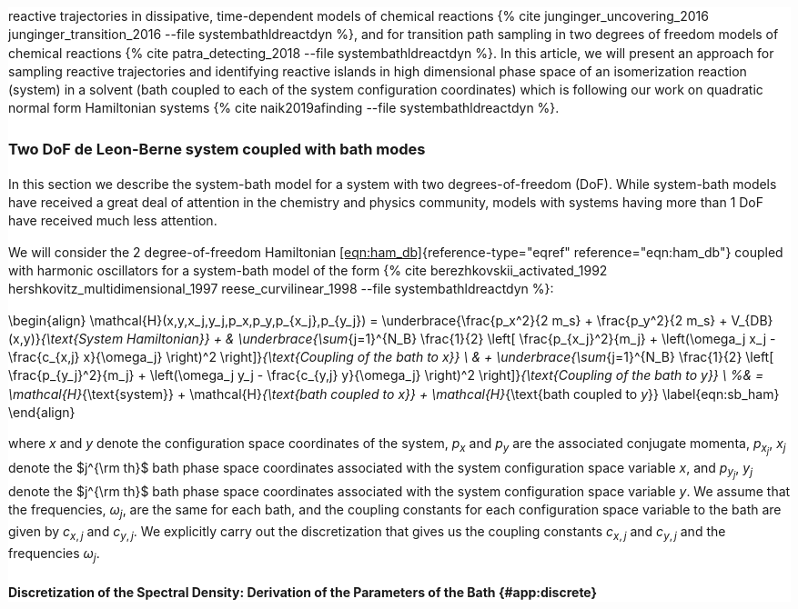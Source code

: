reactive trajectories in dissipative, time-dependent models of chemical
reactions {% cite junginger_uncovering_2016 junginger_transition_2016 --file systembathldreactdyn %}, and
for transition path sampling in two degrees of freedom models of
chemical reactions {% cite patra_detecting_2018 --file systembathldreactdyn %}. In this article, we will
present an approach for sampling reactive trajectories and identifying
reactive islands in high dimensional phase space of an isomerization
reaction (system) in a solvent (bath coupled to each of the system
configuration coordinates) which is following our work on quadratic
normal form Hamiltonian systems {% cite naik2019afinding --file systembathldreactdyn %}.


### Two DoF de Leon-Berne system coupled with bath modes

In this section we describe the system-bath model for a system with two
degrees-of-freedom (DoF). While system-bath models have received a great
deal of attention in the chemistry and physics community, models with
systems having more than 1 DoF have received much less attention.

We will consider the 2 degree-of-freedom
Hamiltonian [\[eqn:ham\_db\]](#eqn:ham_db){reference-type="eqref"
reference="eqn:ham_db"} coupled with harmonic oscillators for a
system-bath model of the
form {% cite berezhkovskii_activated_1992 hershkovitz_multidimensional_1997 reese_curvilinear_1998 --file systembathldreactdyn %}:

\begin{align}
\mathcal{H}(x,y,x_j,y_j,p_x,p_y,p_{x_j},p_{y_j})  =  \underbrace{\frac{p_x^2}{2 m_s} +  \frac{p_y^2}{2 m_s} + V_{DB}(x,y)}_{\text{System Hamiltonian}} + & \underbrace{\sum_{j=1}^{N_B} \frac{1}{2} \left[ \frac{p_{x_j}^2}{m_j} + \left(\omega_j x_j -\frac{c_{x,j} x}{\omega_j} \right)^2 \right]}_{\text{Coupling of the bath to $x$}} \\
& + \underbrace{\sum_{j=1}^{N_B} \frac{1}{2} \left[ \frac{p_{y_j}^2}{m_j} + \left(\omega_j y_j - \frac{c_{y,j} y}{\omega_j} \right)^2 \right]}_{\text{Coupling of the bath to $y$}} \\
%& = \mathcal{H}_{\text{system}} + \mathcal{H}_{\text{bath coupled to $x$}} + \mathcal{H}_{\text{bath coupled to $y$}}
\label{eqn:sb_ham}
\end{align}

where $x$ and $y$ denote the configuration space coordinates of the
system, $p_x$ and $p_y$ are the associated conjugate momenta, $p_{x_j}$,
$x_j$ denote the $j^{\rm th}$ bath phase space coordinates associated
with the system configuration space variable $x$, and $p_{y_j}$, $y_j$
denote the $j^{\rm th}$ bath phase space coordinates associated with the
system configuration space variable $y$. We assume that the frequencies,
$\omega_j$, are the same for each bath, and the coupling constants for
each configuration space variable to the bath are given by $c_{x,j}$ and
$c_{y,j}$. We explicitly carry out the
discretization that gives us the coupling constants $c_{x,j}$ and
$c_{y,j}$ and the frequencies $\omega_j$. 


#### Discretization of the Spectral Density: Derivation of the Parameters of the Bath {#app:discrete}
